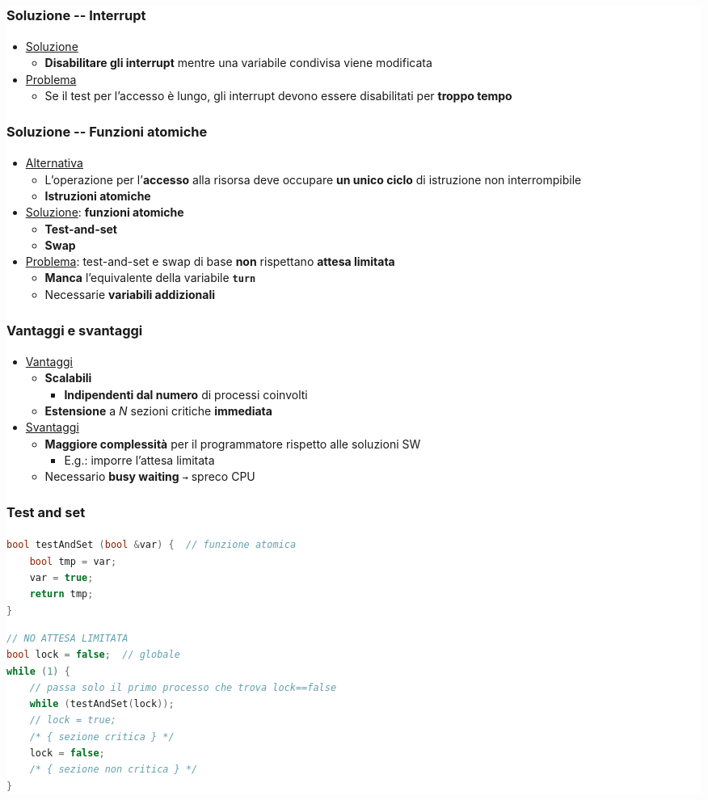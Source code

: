 ### Soluzione -- Interrupt

- <u>Soluzione</u>
  - **Disabilitare gli interrupt** mentre una variabile condivisa viene modificata
- <u>Problema</u>
  - Se il test per l’accesso è lungo, gli interrupt devono essere disabilitati per **troppo tempo**



### Soluzione -- Funzioni atomiche

- <u>Alternativa</u>
  - L’operazione per l’**accesso** alla risorsa deve occupare **un unico ciclo** di istruzione non interrompibile
  - **Istruzioni atomiche**
- <u>Soluzione</u>: **funzioni atomiche**
  - **Test-and-set**
  - **Swap**
- <u>Problema</u>: test-and-set e swap di base **non** rispettano **attesa limitata**
  - **Manca** l’equivalente della variabile **`turn`**
  - Necessarie **variabili addizionali**



### Vantaggi e svantaggi

- <u>Vantaggi</u>
  - **Scalabili**
    - **Indipendenti dal numero** di processi coinvolti
  - **Estensione** a $N$ sezioni critiche **immediata**
- <u>Svantaggi</u>
  - **Maggiore complessità** per il programmatore rispetto alle soluzioni SW
    - E.g.: imporre l’attesa limitata
  - Necessario **busy waiting**  `→`  spreco CPU



### Test and set

```c
bool testAndSet (bool &var) {  // funzione atomica
    bool tmp = var;
    var = true;
    return tmp;
}
```

```c
// NO ATTESA LIMITATA
bool lock = false;  // globale
while (1) {
    // passa solo il primo processo che trova lock==false
    while (testAndSet(lock));
    // lock = true;
    /* { sezione critica } */
    lock = false;
    /* { sezione non critica } */
}
```
